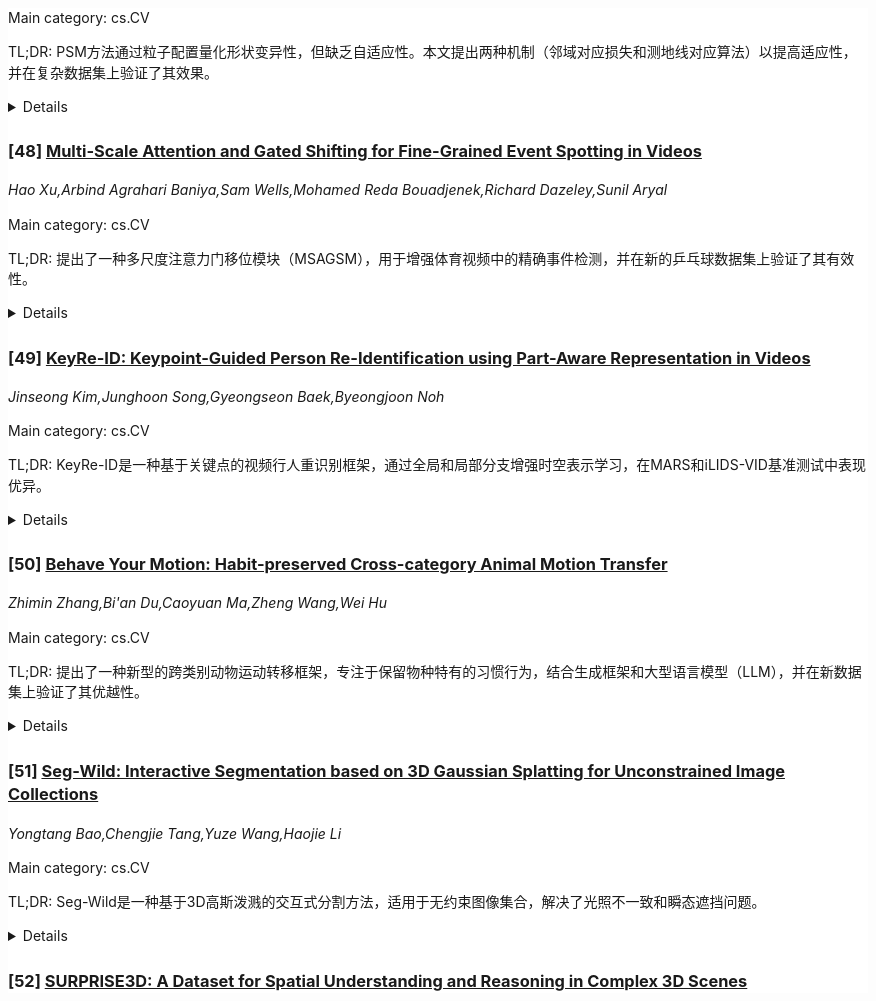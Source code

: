 Main category: cs.CV

TL;DR: PSM方法通过粒子配置量化形状变异性，但缺乏自适应性。本文提出两种机制（邻域对应损失和测地线对应算法）以提高适应性，并在复杂数据集上验证了其效果。


<details><summary>Details</summary></details>


### [48] [Multi-Scale Attention and Gated Shifting for Fine-Grained Event Spotting in Videos](https://arxiv.org/abs/2507.07381)
*Hao Xu,Arbind Agrahari Baniya,Sam Wells,Mohamed Reda Bouadjenek,Richard Dazeley,Sunil Aryal*

Main category: cs.CV

TL;DR: 提出了一种多尺度注意力门移位模块（MSAGSM），用于增强体育视频中的精确事件检测，并在新的乒乓球数据集上验证了其有效性。


<details><summary>Details</summary></details>


### [49] [KeyRe-ID: Keypoint-Guided Person Re-Identification using Part-Aware Representation in Videos](https://arxiv.org/abs/2507.07393)
*Jinseong Kim,Junghoon Song,Gyeongseon Baek,Byeongjoon Noh*

Main category: cs.CV

TL;DR: KeyRe-ID是一种基于关键点的视频行人重识别框架，通过全局和局部分支增强时空表示学习，在MARS和iLIDS-VID基准测试中表现优异。


<details><summary>Details</summary></details>


### [50] [Behave Your Motion: Habit-preserved Cross-category Animal Motion Transfer](https://arxiv.org/abs/2507.07394)
*Zhimin Zhang,Bi'an Du,Caoyuan Ma,Zheng Wang,Wei Hu*

Main category: cs.CV

TL;DR: 提出了一种新型的跨类别动物运动转移框架，专注于保留物种特有的习惯行为，结合生成框架和大型语言模型（LLM），并在新数据集上验证了其优越性。


<details><summary>Details</summary></details>


### [51] [Seg-Wild: Interactive Segmentation based on 3D Gaussian Splatting for Unconstrained Image Collections](https://arxiv.org/abs/2507.07395)
*Yongtang Bao,Chengjie Tang,Yuze Wang,Haojie Li*

Main category: cs.CV

TL;DR: Seg-Wild是一种基于3D高斯泼溅的交互式分割方法，适用于无约束图像集合，解决了光照不一致和瞬态遮挡问题。


<details><summary>Details</summary></details>


### [52] [SURPRISE3D: A Dataset for Spatial Understanding and Reasoning in Complex 3D Scenes](https://arxiv.org/abs/2507.07781)
